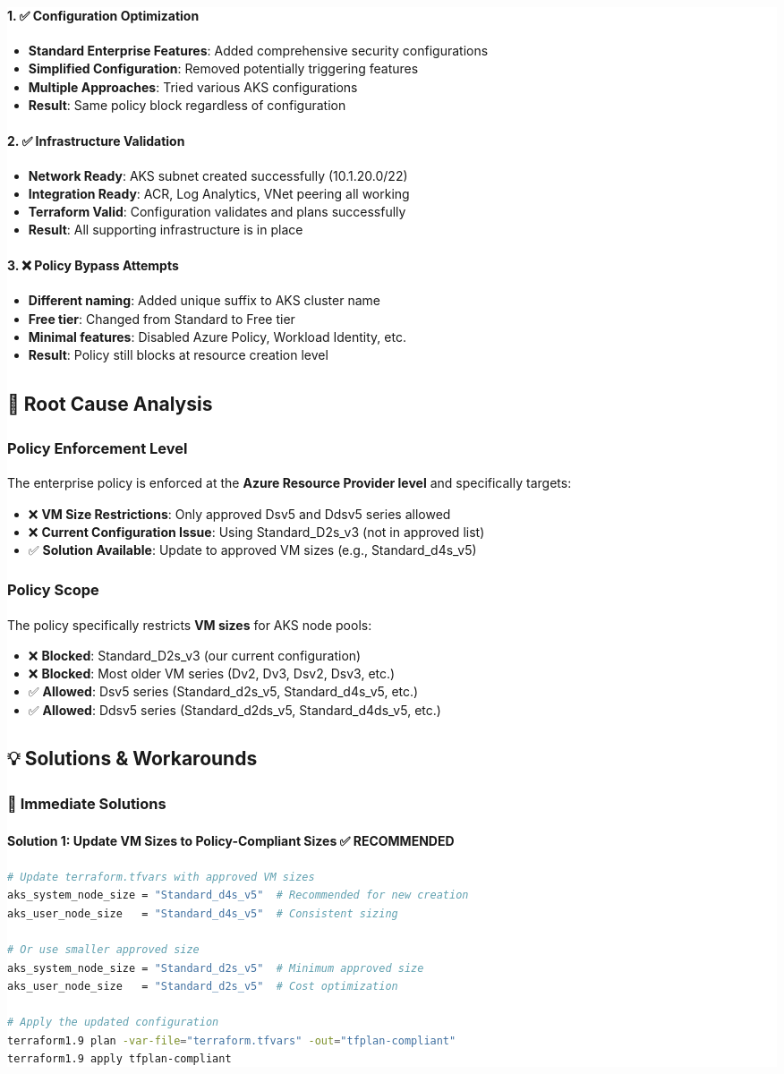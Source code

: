 #### 1. ✅ **Configuration Optimization**

- **Standard Enterprise Features**: Added comprehensive security configurations
- **Simplified Configuration**: Removed potentially triggering features
- **Multiple Approaches**: Tried various AKS configurations
- **Result**: Same policy block regardless of configuration

#### 2. ✅ **Infrastructure Validation**

- **Network Ready**: AKS subnet created successfully (10.1.20.0/22)
- **Integration Ready**: ACR, Log Analytics, VNet peering all working
- **Terraform Valid**: Configuration validates and plans successfully
- **Result**: All supporting infrastructure is in place

#### 3. ❌ **Policy Bypass Attempts**

- **Different naming**: Added unique suffix to AKS cluster name
- **Free tier**: Changed from Standard to Free tier
- **Minimal features**: Disabled Azure Policy, Workload Identity, etc.
- **Result**: Policy still blocks at resource creation level

## 🎯 Root Cause Analysis

### Policy Enforcement Level

The enterprise policy is enforced at the **Azure Resource Provider level** and specifically targets:

- ❌ **VM Size Restrictions**: Only approved Dsv5 and Ddsv5 series allowed
- ❌ **Current Configuration Issue**: Using Standard_D2s_v3 (not in approved list)
- ✅ **Solution Available**: Update to approved VM sizes (e.g., Standard_d4s_v5)

### Policy Scope

The policy specifically restricts **VM sizes** for AKS node pools:

- ❌ **Blocked**: Standard_D2s_v3 (our current configuration)
- ❌ **Blocked**: Most older VM series (Dv2, Dv3, Dsv2, Dsv3, etc.)
- ✅ **Allowed**: Dsv5 series (Standard_d2s_v5, Standard_d4s_v5, etc.)
- ✅ **Allowed**: Ddsv5 series (Standard_d2ds_v5, Standard_d4ds_v5, etc.)

## 💡 Solutions & Workarounds

### 🚀 **Immediate Solutions**

#### Solution 1: Update VM Sizes to Policy-Compliant Sizes ✅ **RECOMMENDED**

```bash
# Update terraform.tfvars with approved VM sizes
aks_system_node_size = "Standard_d4s_v5"  # Recommended for new creation
aks_user_node_size   = "Standard_d4s_v5"  # Consistent sizing

# Or use smaller approved size
aks_system_node_size = "Standard_d2s_v5"  # Minimum approved size
aks_user_node_size   = "Standard_d2s_v5"  # Cost optimization

# Apply the updated configuration
terraform1.9 plan -var-file="terraform.tfvars" -out="tfplan-compliant"
terraform1.9 apply tfplan-compliant
```

